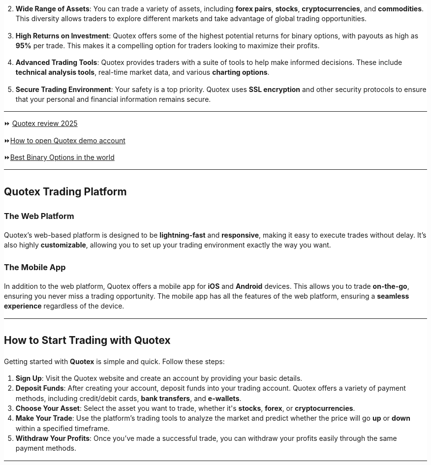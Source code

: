 2. **Wide Range of Assets**: You can trade a variety of assets, including **forex pairs**, **stocks**, **cryptocurrencies**, and **commodities**. This diversity allows traders to explore different markets and take advantage of global trading opportunities.

3. **High Returns on Investment**: Quotex offers some of the highest potential returns for binary options, with payouts as high as **95%** per trade. This makes it a compelling option for traders looking to maximize their profits.

4. **Advanced Trading Tools**: Quotex provides traders with a suite of tools to help make informed decisions. These include **technical analysis tools**, real-time market data, and various **charting options**.

5. **Secure Trading Environment**: Your safety is a top priority. Quotex uses **SSL encryption** and other security protocols to ensure that your personal and financial information remains secure.

---

⏩ [Quotex review 2025](https://github.com/BinaryOptionsTrader/Quotex/blob/main/Quotex%20Review%202025%3A%20Is%20Legit%2C%20Regulated%2C%20Safe%20and%20Trust%20Broker.md)

⏩[How to open Quotex demo account](https://github.com/BinaryOptionsTrader/Quotex/blob/main/Quotex%20Demo%20Account%20Trading%2C%20How%20to%20Open%3F.md)

⏩[Best Binary Options in the world](https://github.com/BinaryOptionsTrader/Best-Binary-Options/blob/main/Top%2010%20Best%20Binary%20Options%20Brokers%20In%20The%20World%20(Update%202025).md)

---


## **Quotex Trading Platform**

### **The Web Platform**
Quotex’s web-based platform is designed to be **lightning-fast** and **responsive**, making it easy to execute trades without delay. It’s also highly **customizable**, allowing you to set up your trading environment exactly the way you want.

### **The Mobile App**
In addition to the web platform, Quotex offers a mobile app for **iOS** and **Android** devices. This allows you to trade **on-the-go**, ensuring you never miss a trading opportunity. The mobile app has all the features of the web platform, ensuring a **seamless experience** regardless of the device.

---

## **How to Start Trading with Quotex**

Getting started with **Quotex** is simple and quick. Follow these steps:

1. **Sign Up**: Visit the Quotex website and create an account by providing your basic details.
2. **Deposit Funds**: After creating your account, deposit funds into your trading account. Quotex offers a variety of payment methods, including credit/debit cards, **bank transfers**, and **e-wallets**.
3. **Choose Your Asset**: Select the asset you want to trade, whether it's **stocks**, **forex**, or **cryptocurrencies**.
4. **Make Your Trade**: Use the platform’s trading tools to analyze the market and predict whether the price will go **up** or **down** within a specified timeframe.
5. **Withdraw Your Profits**: Once you’ve made a successful trade, you can withdraw your profits easily through the same payment methods.

---